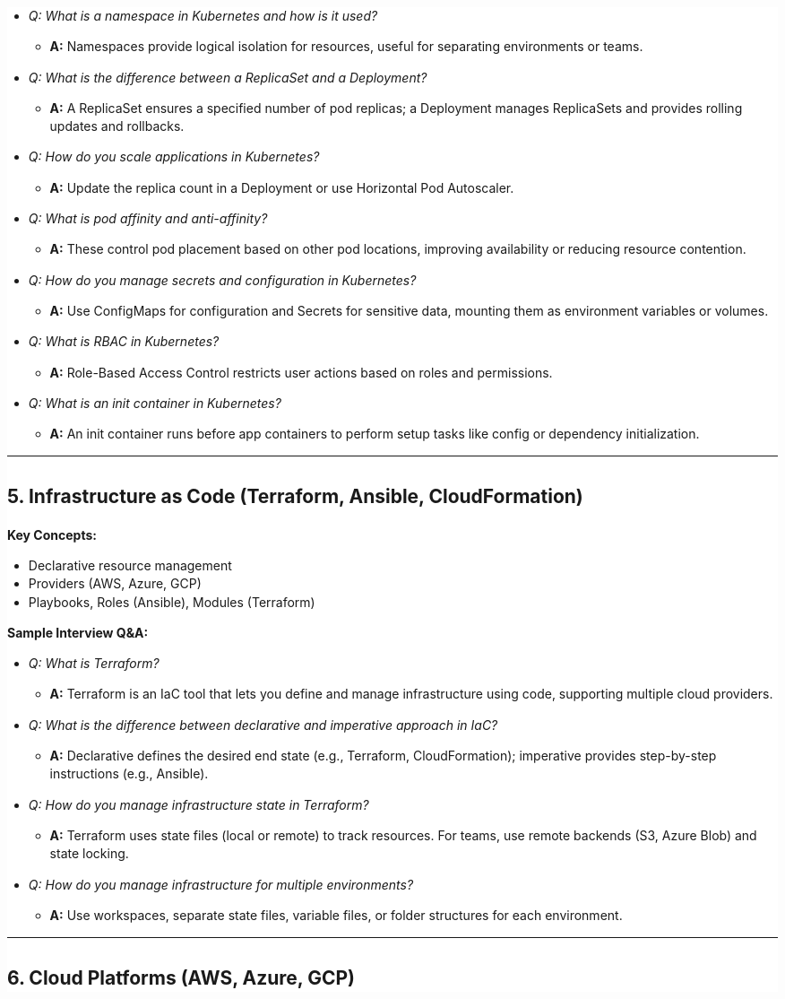 - *Q: What is a namespace in Kubernetes and how is it used?*
  - **A:** Namespaces provide logical isolation for resources, useful for separating environments or teams.

- *Q: What is the difference between a ReplicaSet and a Deployment?*
  - **A:** A ReplicaSet ensures a specified number of pod replicas; a Deployment manages ReplicaSets and provides rolling updates and rollbacks.

- *Q: How do you scale applications in Kubernetes?*
  - **A:** Update the replica count in a Deployment or use Horizontal Pod Autoscaler.

- *Q: What is pod affinity and anti-affinity?*
  - **A:** These control pod placement based on other pod locations, improving availability or reducing resource contention.

- *Q: How do you manage secrets and configuration in Kubernetes?*
  - **A:** Use ConfigMaps for configuration and Secrets for sensitive data, mounting them as environment variables or volumes.

- *Q: What is RBAC in Kubernetes?*
  - **A:** Role-Based Access Control restricts user actions based on roles and permissions.

- *Q: What is an init container in Kubernetes?*
  - **A:** An init container runs before app containers to perform setup tasks like config or dependency initialization.

---

## 5. **Infrastructure as Code (Terraform, Ansible, CloudFormation)**

**Key Concepts:**
- Declarative resource management
- Providers (AWS, Azure, GCP)
- Playbooks, Roles (Ansible), Modules (Terraform)

**Sample Interview Q&A:**
- *Q: What is Terraform?*
  - **A:** Terraform is an IaC tool that lets you define and manage infrastructure using code, supporting multiple cloud providers.

- *Q: What is the difference between declarative and imperative approach in IaC?*
  - **A:** Declarative defines the desired end state (e.g., Terraform, CloudFormation); imperative provides step-by-step instructions (e.g., Ansible).

- *Q: How do you manage infrastructure state in Terraform?*
  - **A:** Terraform uses state files (local or remote) to track resources. For teams, use remote backends (S3, Azure Blob) and state locking.

- *Q: How do you manage infrastructure for multiple environments?*
  - **A:** Use workspaces, separate state files, variable files, or folder structures for each environment.

---

## 6. **Cloud Platforms (AWS, Azure, GCP)**
